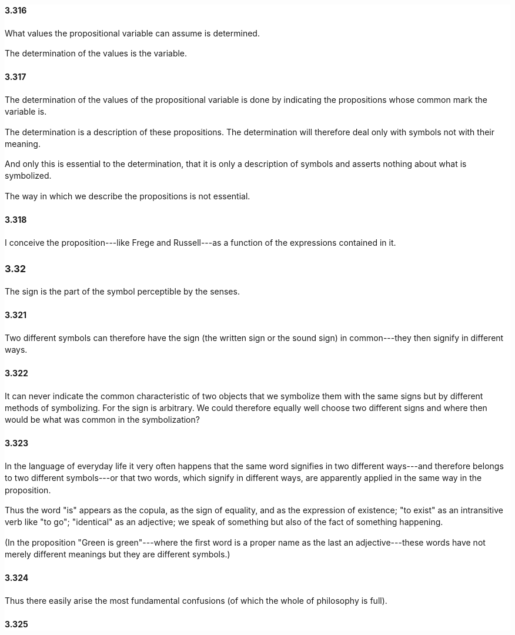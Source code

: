 #### 3.316

What values the propositional variable can assume is determined.

The determination of the values is the variable.

#### 3.317

The determination of the values of the propositional variable is done by indicating the propositions whose common mark the variable is.

The determination is a description of these propositions.
The determination will therefore deal only with symbols not with their meaning.

And only this is essential to the determination, that it is only a description of symbols and asserts nothing about what is symbolized.

The way in which we describe the propositions is not essential.

#### 3.318

I conceive the proposition---like Frege and Russell---as a function of the expressions contained in it.

### 3.32

The sign is the part of the symbol perceptible by the senses.

#### 3.321

Two different symbols can therefore have the sign (the written sign or the sound sign) in common---they then signify in different ways.

#### 3.322

It can never indicate the common characteristic of two objects that we symbolize them with the same signs but by different methods of symbolizing. For the sign is arbitrary. We could therefore equally well choose two different signs and where then would be what was common in the symbolization?

#### 3.323

In the language of everyday life it very often happens that the same word signifies in two different ways---and therefore belongs to two different symbols---or that two words, which signify in different ways, are apparently applied in the same way in the proposition.

Thus the word "is" appears as the copula, as the sign of equality, and as the expression of existence; "to exist" as an intransitive verb like "to go"; "identical" as an adjective; we speak of something but also of the fact of something happening.

(In the proposition "Green is green"---where the first word is a proper name as the last an adjective---these words have not merely different meanings but they are different symbols.)

#### 3.324

Thus there easily arise the most fundamental confusions (of which the whole of philosophy is full).

#### 3.325
